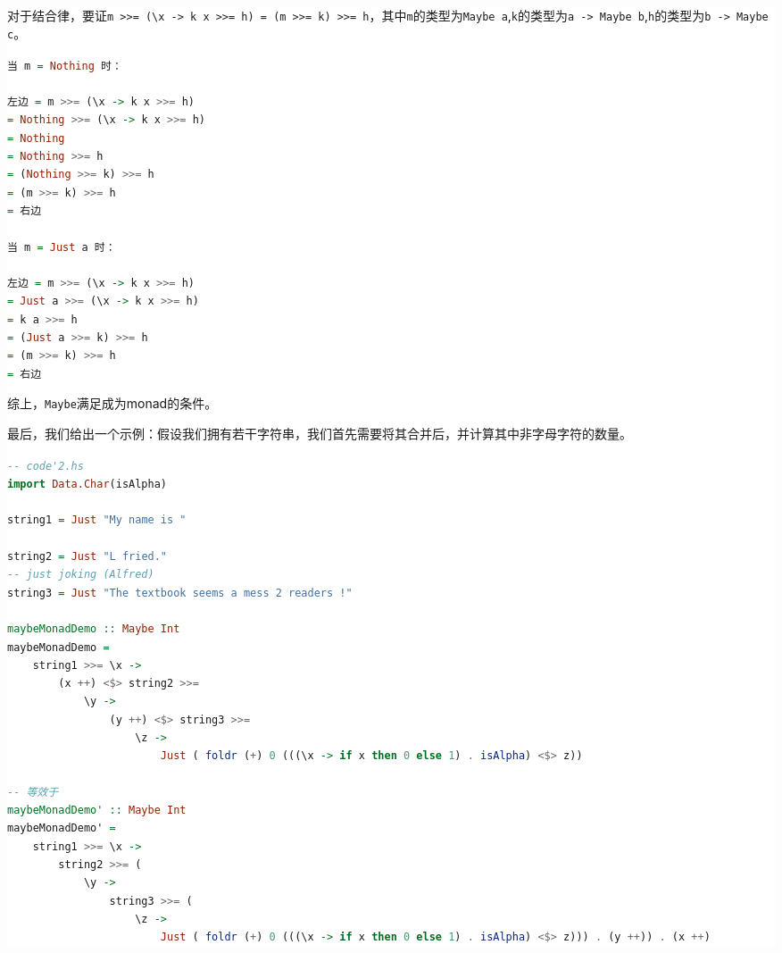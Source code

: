 对于结合律，要证`m >>= (\x -> k x >>= h) = (m >>= k) >>= h`，其中`m`的类型为`Maybe a`,`k`的类型为`a -> Maybe b`,`h`的类型为`b -> Maybe c`。

```hs
当 m = Nothing 时：

左边 = m >>= (\x -> k x >>= h)
= Nothing >>= (\x -> k x >>= h)
= Nothing 
= Nothing >>= h
= (Nothing >>= k) >>= h 
= (m >>= k) >>= h
= 右边

当 m = Just a 时：

左边 = m >>= (\x -> k x >>= h)
= Just a >>= (\x -> k x >>= h)
= k a >>= h
= (Just a >>= k) >>= h
= (m >>= k) >>= h
= 右边
```

综上，`Maybe`满足成为monad的条件。

最后，我们给出一个示例：假设我们拥有若干字符串，我们首先需要将其合并后，并计算其中非字母字符的数量。

```hs
-- code'2.hs
import Data.Char(isAlpha)

string1 = Just "My name is "

string2 = Just "L fried."
-- just joking (Alfred)
string3 = Just "The textbook seems a mess 2 readers !"

maybeMonadDemo :: Maybe Int
maybeMonadDemo = 
    string1 >>= \x -> 
        (x ++) <$> string2 >>=
            \y -> 
                (y ++) <$> string3 >>=
                    \z -> 
                        Just ( foldr (+) 0 (((\x -> if x then 0 else 1) . isAlpha) <$> z))

-- 等效于
maybeMonadDemo' :: Maybe Int
maybeMonadDemo' =
    string1 >>= \x ->
        string2 >>= (
            \y ->
                string3 >>= (
                    \z ->
                        Just ( foldr (+) 0 (((\x -> if x then 0 else 1) . isAlpha) <$> z))) . (y ++)) . (x ++)
```
